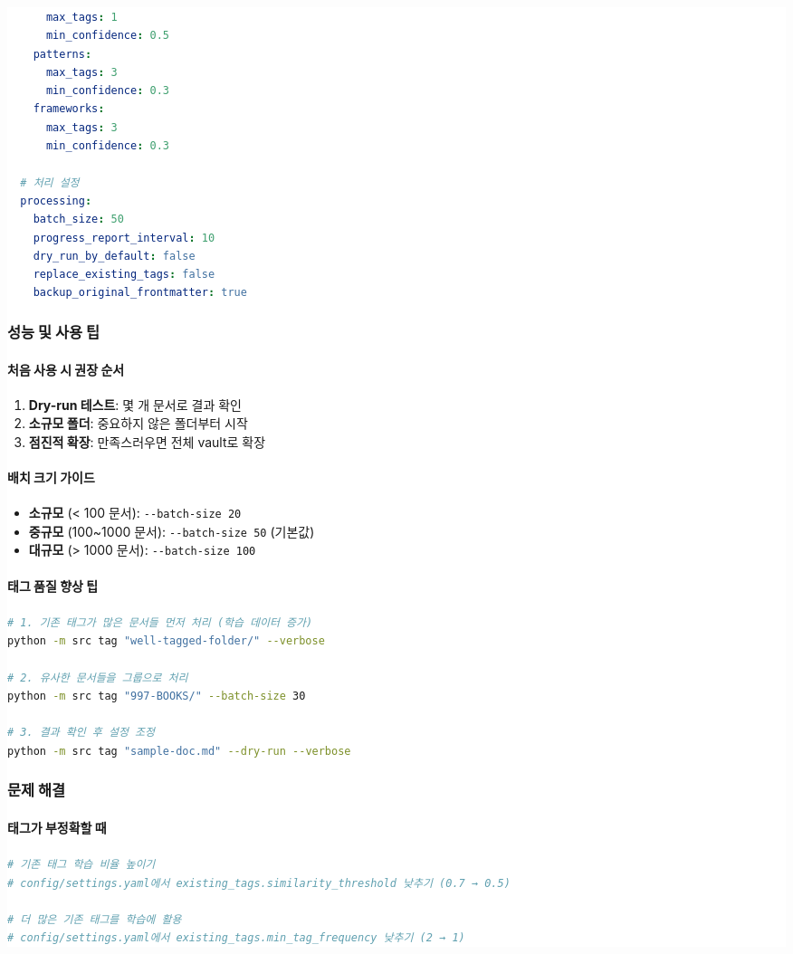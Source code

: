 ```yaml
      max_tags: 1
      min_confidence: 0.5
    patterns:
      max_tags: 3
      min_confidence: 0.3
    frameworks:
      max_tags: 3
      min_confidence: 0.3

  # 처리 설정
  processing:
    batch_size: 50
    progress_report_interval: 10
    dry_run_by_default: false
    replace_existing_tags: false
    backup_original_frontmatter: true
```

### 성능 및 사용 팁

#### 처음 사용 시 권장 순서
1. **Dry-run 테스트**: 몇 개 문서로 결과 확인
2. **소규모 폴더**: 중요하지 않은 폴더부터 시작
3. **점진적 확장**: 만족스러우면 전체 vault로 확장

#### 배치 크기 가이드
- **소규모** (< 100 문서): `--batch-size 20`
- **중규모** (100~1000 문서): `--batch-size 50` (기본값)
- **대규모** (> 1000 문서): `--batch-size 100`

#### 태그 품질 향상 팁
```bash
# 1. 기존 태그가 많은 문서들 먼저 처리 (학습 데이터 증가)
python -m src tag "well-tagged-folder/" --verbose

# 2. 유사한 문서들을 그룹으로 처리
python -m src tag "997-BOOKS/" --batch-size 30

# 3. 결과 확인 후 설정 조정
python -m src tag "sample-doc.md" --dry-run --verbose
```

### 문제 해결

#### 태그가 부정확할 때
```bash
# 기존 태그 학습 비율 높이기
# config/settings.yaml에서 existing_tags.similarity_threshold 낮추기 (0.7 → 0.5)

# 더 많은 기존 태그를 학습에 활용
# config/settings.yaml에서 existing_tags.min_tag_frequency 낮추기 (2 → 1)
```
